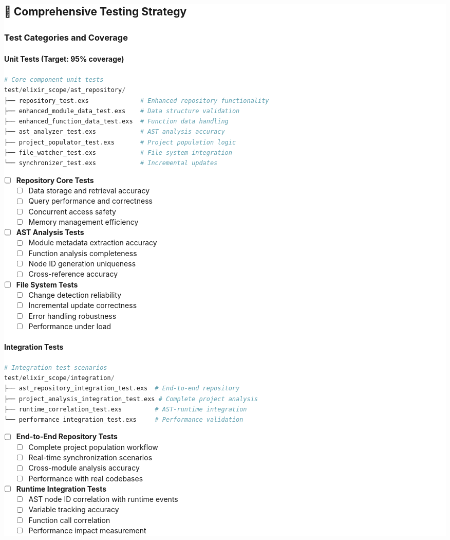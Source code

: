 
## 🧪 **Comprehensive Testing Strategy**

### **Test Categories and Coverage**

#### **Unit Tests (Target: 95% coverage)**
```elixir
# Core component unit tests
test/elixir_scope/ast_repository/
├── repository_test.exs              # Enhanced repository functionality
├── enhanced_module_data_test.exs    # Data structure validation
├── enhanced_function_data_test.exs  # Function data handling
├── ast_analyzer_test.exs            # AST analysis accuracy
├── project_populator_test.exs       # Project population logic
├── file_watcher_test.exs            # File system integration
└── synchronizer_test.exs            # Incremental updates
```

- [ ] **Repository Core Tests**
  - [ ] Data storage and retrieval accuracy
  - [ ] Query performance and correctness
  - [ ] Concurrent access safety
  - [ ] Memory management efficiency
- [ ] **AST Analysis Tests**
  - [ ] Module metadata extraction accuracy
  - [ ] Function analysis completeness
  - [ ] Node ID generation uniqueness
  - [ ] Cross-reference accuracy
- [ ] **File System Tests**
  - [ ] Change detection reliability
  - [ ] Incremental update correctness
  - [ ] Error handling robustness
  - [ ] Performance under load

#### **Integration Tests**
```elixir
# Integration test scenarios
test/elixir_scope/integration/
├── ast_repository_integration_test.exs  # End-to-end repository
├── project_analysis_integration_test.exs # Complete project analysis
├── runtime_correlation_test.exs         # AST-runtime integration
└── performance_integration_test.exs     # Performance validation
```

- [ ] **End-to-End Repository Tests**
  - [ ] Complete project population workflow
  - [ ] Real-time synchronization scenarios
  - [ ] Cross-module analysis accuracy
  - [ ] Performance with real codebases
- [ ] **Runtime Integration Tests**
  - [ ] AST node ID correlation with runtime events
  - [ ] Variable tracking accuracy
  - [ ] Function call correlation
  - [ ] Performance impact measurement

